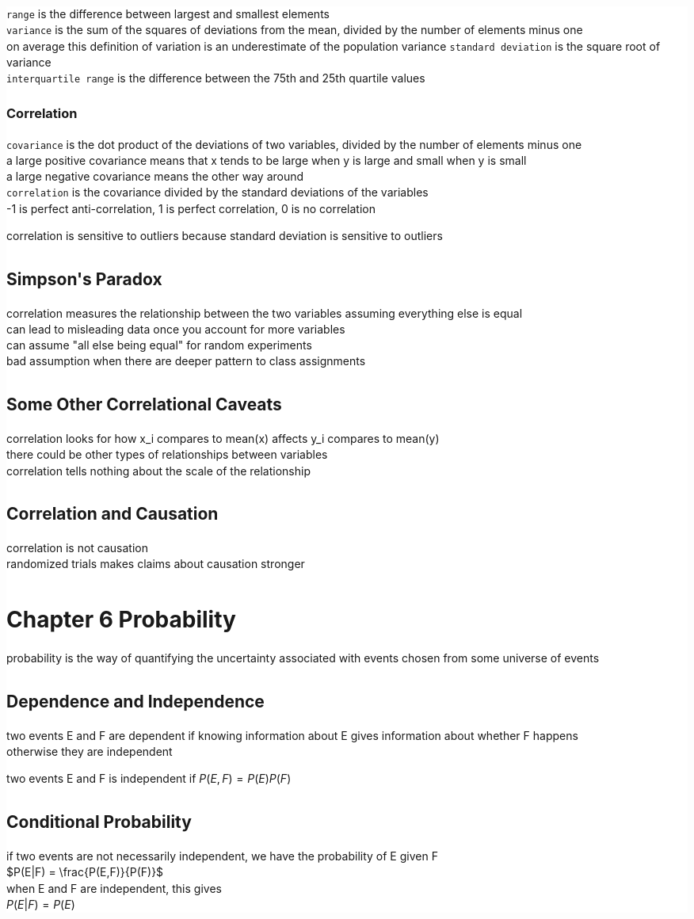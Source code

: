 `range` is the difference between largest and smallest elements  
`variance` is the sum of the squares of deviations from the mean, divided by the number of elements minus one  
on average this definition of variation is an underestimate of the population variance
`standard deviation` is the square root of variance  
`interquartile range` is the difference between the 75th and 25th quartile values  

### Correlation

`covariance` is the dot product of the deviations of two variables, divided by the number of elements minus one  
a large positive covariance means that x tends to be large when y is large and small when y is small  
a large negative covariance means the other way around   
`correlation` is the covariance divided by the standard deviations of the variables   
-1 is perfect anti-correlation, 1 is perfect correlation, 0 is no correlation  

correlation is sensitive to outliers because standard deviation is sensitive to outliers  

## Simpson's Paradox
correlation measures the relationship between the two variables assuming everything else is equal  
can lead to misleading data once you account for more variables  
can assume "all else being equal" for random experiments  
bad assumption when there are deeper pattern to class assignments  

## Some Other Correlational Caveats
correlation looks for how x_i compares to mean(x) affects y_i compares to mean(y)  
there could be other types of relationships between variables  
correlation tells nothing about the scale of the relationship  

## Correlation and Causation
correlation is not causation  
randomized trials makes claims about causation stronger  

# Chapter 6 Probability
probability is the way of quantifying the uncertainty associated with events chosen from some universe of events 

## Dependence and Independence
two events E and F are dependent if knowing information about E gives information about whether F happens  
otherwise they are independent  

two events E and F is independent if $P(E,F) = P(E)P(F)$

## Conditional Probability
if two events are not necessarily independent, we have the probability of E given F  
$P(E|F) = \frac{P(E,F)}{P(F)}$  
when E and F are independent, this gives  
$P(E|F) = P(E)$
